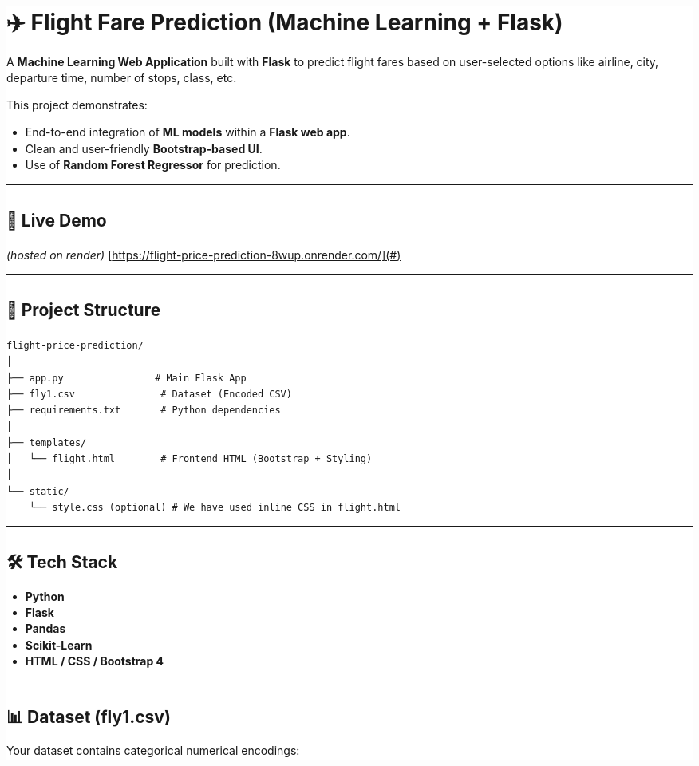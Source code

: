# ✈️ Flight Fare Prediction (Machine Learning + Flask)

A **Machine Learning Web Application** built with **Flask** to predict flight fares based on user-selected options like airline, city, departure time, number of stops, class, etc.

This project demonstrates:

* End-to-end integration of **ML models** within a **Flask web app**.
* Clean and user-friendly **Bootstrap-based UI**.
* Use of **Random Forest Regressor** for prediction.

---

## 🚀 Live Demo

*(hosted on render)*
[https://flight-price-prediction-8wup.onrender.com/](#)

---

## 📂 Project Structure

```
flight-price-prediction/
│
├── app.py                # Main Flask App
├── fly1.csv               # Dataset (Encoded CSV)
├── requirements.txt       # Python dependencies
│
├── templates/
│   └── flight.html        # Frontend HTML (Bootstrap + Styling)
│
└── static/
    └── style.css (optional) # We have used inline CSS in flight.html
```

---

## 🛠️ Tech Stack

* **Python**
* **Flask**
* **Pandas**
* **Scikit-Learn**
* **HTML / CSS / Bootstrap 4**

---

## 📊 Dataset (fly1.csv)

Your dataset contains categorical numerical encodings:
